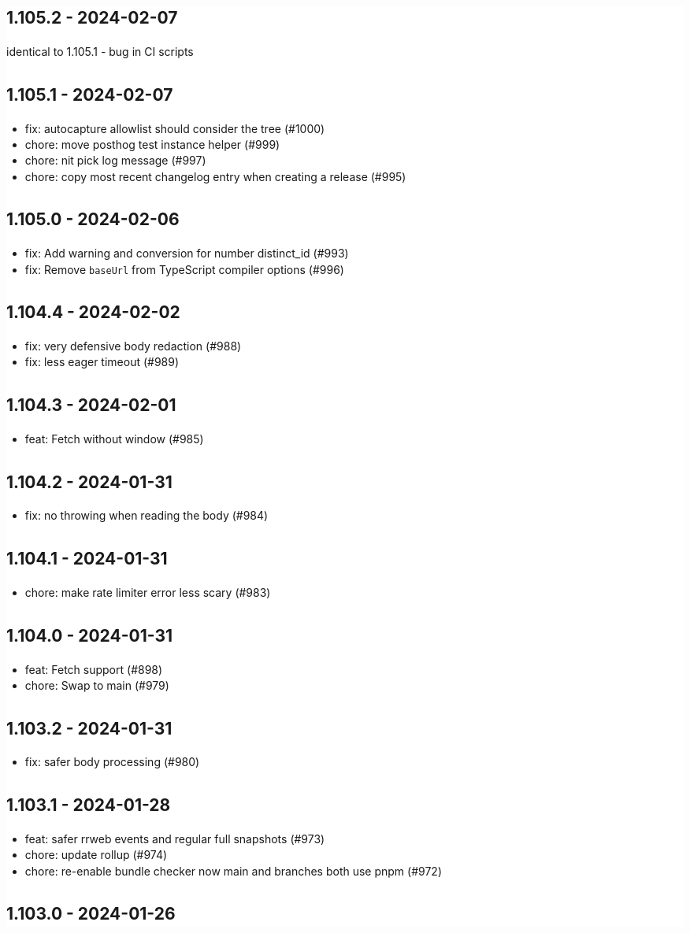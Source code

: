 ## 1.105.2 - 2024-02-07

identical to 1.105.1 - bug in CI scripts

## 1.105.1 - 2024-02-07

- fix: autocapture allowlist should consider the tree (#1000)
- chore: move posthog test instance helper (#999)
- chore: nit pick log message (#997)
- chore: copy most recent changelog entry when creating a release (#995)

## 1.105.0 - 2024-02-06

- fix: Add warning and conversion for number distinct_id (#993)
- fix: Remove `baseUrl` from TypeScript compiler options (#996)

## 1.104.4 - 2024-02-02

- fix: very defensive body redaction (#988)
- fix: less eager timeout (#989)

## 1.104.3 - 2024-02-01

- feat: Fetch without window (#985)

## 1.104.2 - 2024-01-31

- fix: no throwing when reading the body (#984)

## 1.104.1 - 2024-01-31

- chore: make rate limiter error less scary (#983)

## 1.104.0 - 2024-01-31

- feat: Fetch support (#898)
- chore: Swap to main (#979)

## 1.103.2 - 2024-01-31

- fix: safer body processing (#980)

## 1.103.1 - 2024-01-28

- feat: safer rrweb events and regular full snapshots (#973)
- chore: update rollup (#974)
- chore: re-enable bundle checker now main and branches both use pnpm (#972)

## 1.103.0 - 2024-01-26
